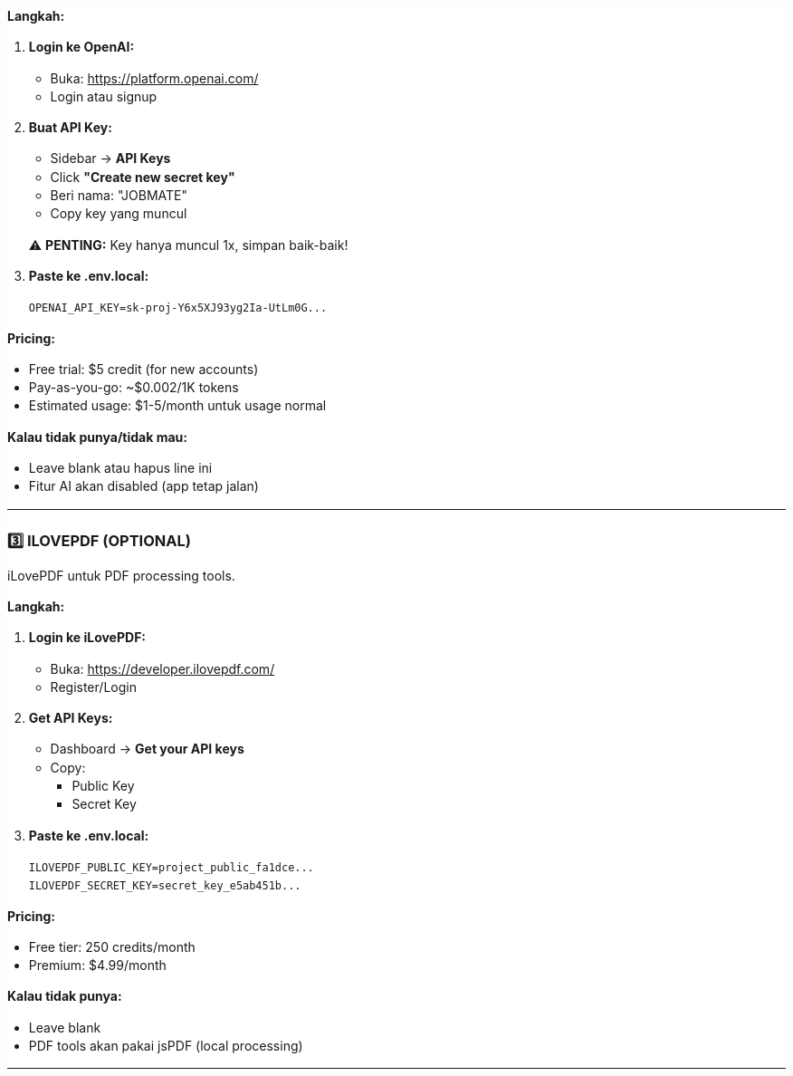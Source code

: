 **Langkah:**

1. **Login ke OpenAI:**
   - Buka: https://platform.openai.com/
   - Login atau signup

2. **Buat API Key:**
   - Sidebar → **API Keys**
   - Click **"Create new secret key"**
   - Beri nama: "JOBMATE"
   - Copy key yang muncul
   
   ⚠️ **PENTING:** Key hanya muncul 1x, simpan baik-baik!

3. **Paste ke .env.local:**
   ```env
   OPENAI_API_KEY=sk-proj-Y6x5XJ93yg2Ia-UtLm0G...
   ```

**Pricing:**
- Free trial: $5 credit (for new accounts)
- Pay-as-you-go: ~$0.002/1K tokens
- Estimated usage: $1-5/month untuk usage normal

**Kalau tidak punya/tidak mau:**
- Leave blank atau hapus line ini
- Fitur AI akan disabled (app tetap jalan)

---

### 3️⃣ ILOVEPDF (OPTIONAL)

iLovePDF untuk PDF processing tools.

**Langkah:**

1. **Login ke iLovePDF:**
   - Buka: https://developer.ilovepdf.com/
   - Register/Login

2. **Get API Keys:**
   - Dashboard → **Get your API keys**
   - Copy:
     - Public Key
     - Secret Key

3. **Paste ke .env.local:**
   ```env
   ILOVEPDF_PUBLIC_KEY=project_public_fa1dce...
   ILOVEPDF_SECRET_KEY=secret_key_e5ab451b...
   ```

**Pricing:**
- Free tier: 250 credits/month
- Premium: $4.99/month

**Kalau tidak punya:**
- Leave blank
- PDF tools akan pakai jsPDF (local processing)

---